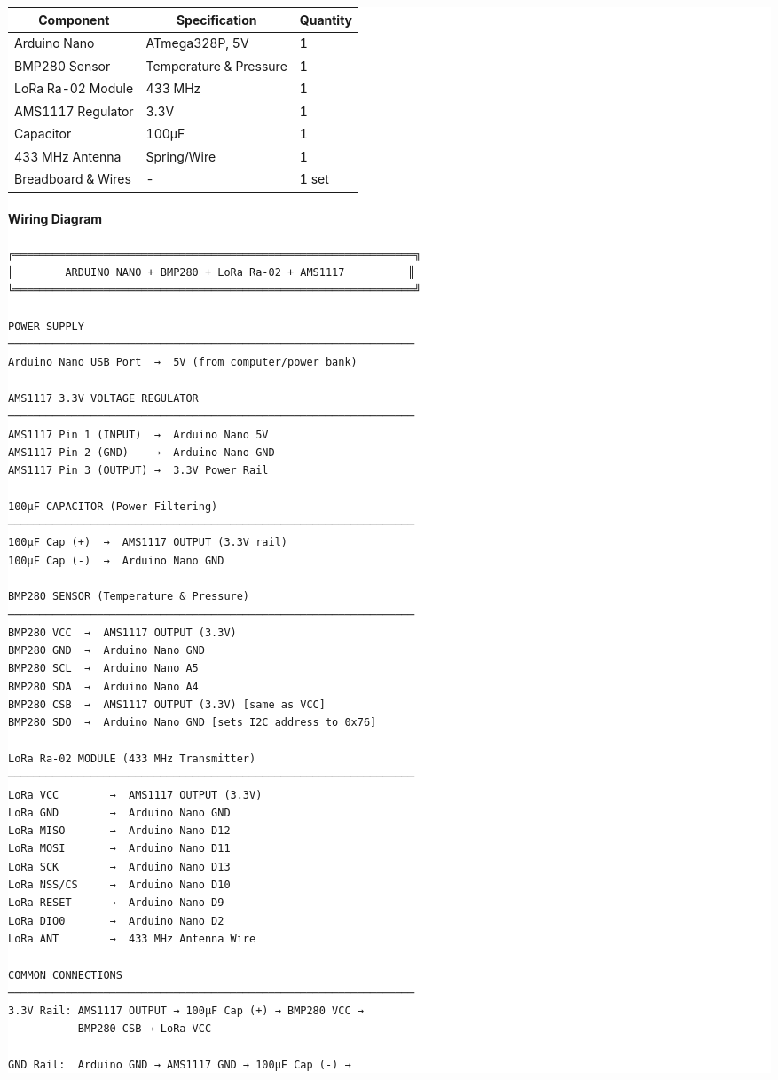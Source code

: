 | Component | Specification | Quantity |
|-----------|--------------|----------|
| Arduino Nano | ATmega328P, 5V | 1 |
| BMP280 Sensor | Temperature & Pressure | 1 |
| LoRa Ra-02 Module | 433 MHz | 1 |
| AMS1117 Regulator | 3.3V | 1 |
| Capacitor | 100µF | 1 |
| 433 MHz Antenna | Spring/Wire | 1 |
| Breadboard & Wires | - | 1 set |

#### Wiring Diagram

```
╔═══════════════════════════════════════════════════════════════╗
║        ARDUINO NANO + BMP280 + LoRa Ra-02 + AMS1117          ║
╚═══════════════════════════════════════════════════════════════╝

POWER SUPPLY
────────────────────────────────────────────────────────────────
Arduino Nano USB Port  →  5V (from computer/power bank)

AMS1117 3.3V VOLTAGE REGULATOR
────────────────────────────────────────────────────────────────
AMS1117 Pin 1 (INPUT)  →  Arduino Nano 5V
AMS1117 Pin 2 (GND)    →  Arduino Nano GND
AMS1117 Pin 3 (OUTPUT) →  3.3V Power Rail

100µF CAPACITOR (Power Filtering)
────────────────────────────────────────────────────────────────
100µF Cap (+)  →  AMS1117 OUTPUT (3.3V rail)
100µF Cap (-)  →  Arduino Nano GND

BMP280 SENSOR (Temperature & Pressure)
────────────────────────────────────────────────────────────────
BMP280 VCC  →  AMS1117 OUTPUT (3.3V)
BMP280 GND  →  Arduino Nano GND
BMP280 SCL  →  Arduino Nano A5
BMP280 SDA  →  Arduino Nano A4
BMP280 CSB  →  AMS1117 OUTPUT (3.3V) [same as VCC]
BMP280 SDO  →  Arduino Nano GND [sets I2C address to 0x76]

LoRa Ra-02 MODULE (433 MHz Transmitter)
────────────────────────────────────────────────────────────────
LoRa VCC        →  AMS1117 OUTPUT (3.3V)
LoRa GND        →  Arduino Nano GND
LoRa MISO       →  Arduino Nano D12
LoRa MOSI       →  Arduino Nano D11
LoRa SCK        →  Arduino Nano D13
LoRa NSS/CS     →  Arduino Nano D10
LoRa RESET      →  Arduino Nano D9
LoRa DIO0       →  Arduino Nano D2
LoRa ANT        →  433 MHz Antenna Wire

COMMON CONNECTIONS
────────────────────────────────────────────────────────────────
3.3V Rail: AMS1117 OUTPUT → 100µF Cap (+) → BMP280 VCC → 
           BMP280 CSB → LoRa VCC

GND Rail:  Arduino GND → AMS1117 GND → 100µF Cap (-) → 
```
